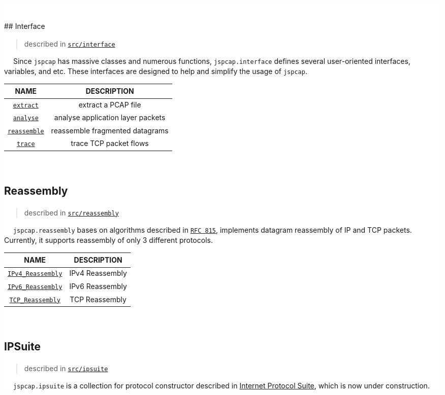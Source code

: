 &nbsp;

## Interface

 > described in [`src/interface`](https://github.com/JarryShaw/jspcap/tree/master/src/interface#interfaces-manual)

&emsp; Since `jspcap` has massive classes and numerous functions, `jspcap.interface` defines several user-oriented interfaces, variables, and etc. These interfaces are designed to help and simplify the usage of `jspcap`.

<a name="index-interface"> </a>

|                                           NAME                                           |            DESCRIPTION            |
| :--------------------------------------------------------------------------------------: | :-------------------------------: |
| [`extract`](https://github.com/JarryShaw/jspcap/tree/master/src/interface#extract)       |        extract a PCAP file        |
| [`analyse`](https://github.com/JarryShaw/jspcap/tree/master/src/interface#analyse)       | analyse application layer packets |
| [`reassemble`](https://github.com/JarryShaw/jspcap/tree/master/src/interface#reassemble) |  reassemble fragmented datagrams  |
| [`trace`](https://github.com/JarryShaw/jspcap/tree/master/src/interface#trace)           |      trace TCP packet flows       |

&nbsp;

## Reassembly

 > described in [`src/reassembly`](https://github.com/JarryShaw/jspcap/tree/master/src/reassembly#reassembly-manual)

&emsp; `jspcap.reassembly` bases on algorithms described in [`RFC 815`](https://tools.ietf.org/html/rfc815), implements datagram reassembly of IP and TCP packets. Currently, it supports reassembly of only 3 different protocols.

<a name="index-reassembly"> </a>

|                                                 NAME                                                |   DESCRIPTION   |
| :-------------------------------------------------------------------------------------------------: | :-------------: |
| [`IPv4_Reassembly`](https://github.com/JarryShaw/jspcap/tree/master/src/reassembly#ipv4_reassembly) | IPv4 Reassembly |
| [`IPv6_Reassembly`](https://github.com/JarryShaw/jspcap/tree/master/src/reassembly#ipv6_reassembly) | IPv6 Reassembly |
| [`TCP_Reassembly`](https://github.com/JarryShaw/jspcap/tree/master/src/reassembly#tcp_reassembly)   | TCP Reassembly  |

&nbsp;

## IPSuite

 > described in [`src/ipsuite`](https://github.com/JarryShaw/jspcap/tree/master/src/ipsuite#ipsuite-manual)

&emsp; `jspcap.ipsuite` is a collection for protocol constructor described in [Internet Protocol Suite](https://en.wikipedia.org/wiki/Internet_protocol_suite), which is now under construction.

<a name="index-ipsuite"> </a>
